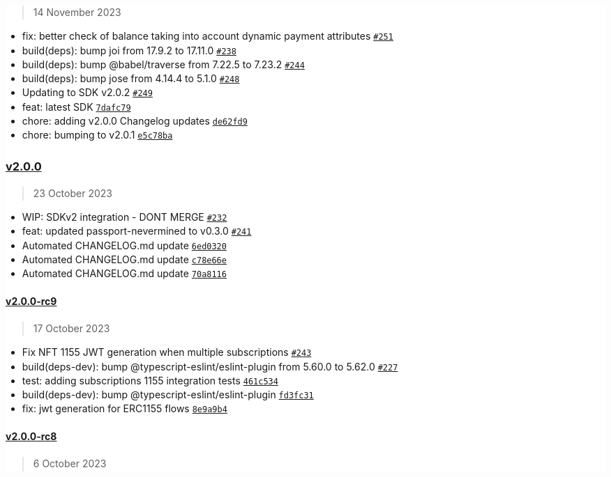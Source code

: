 > 14 November 2023

- fix: better check of balance taking into account dynamic payment attributes [`#251`](https://github.com/nevermined-io/node/pull/251)
- build(deps): bump joi from 17.9.2 to 17.11.0 [`#238`](https://github.com/nevermined-io/node/pull/238)
- build(deps): bump @babel/traverse from 7.22.5 to 7.23.2 [`#244`](https://github.com/nevermined-io/node/pull/244)
- build(deps): bump jose from 4.14.4 to 5.1.0 [`#248`](https://github.com/nevermined-io/node/pull/248)
- Updating to SDK v2.0.2 [`#249`](https://github.com/nevermined-io/node/pull/249)
- feat: latest SDK [`7dafc79`](https://github.com/nevermined-io/node/commit/7dafc79f8e084406962ae5d02824db44fffa8575)
- chore: adding v2.0.0 Changelog updates [`de62fd9`](https://github.com/nevermined-io/node/commit/de62fd97b3224e61b4b5e05307e82e50aa48a1f6)
- chore: bumping to v2.0.1 [`e5c78ba`](https://github.com/nevermined-io/node/commit/e5c78ba2cf25167cc7fe77f08300a02faac035c1)

### [v2.0.0](https://github.com/nevermined-io/node/compare/v2.0.0-rc9...v2.0.0)

> 23 October 2023

- WIP: SDKv2 integration - DONT MERGE [`#232`](https://github.com/nevermined-io/node/pull/232)
- feat: updated passport-nevermined to v0.3.0 [`#241`](https://github.com/nevermined-io/node/pull/241)
- Automated CHANGELOG.md update [`6ed0320`](https://github.com/nevermined-io/node/commit/6ed0320b02adaea1758178af9952e5259db15b25)
- Automated CHANGELOG.md update [`c78e66e`](https://github.com/nevermined-io/node/commit/c78e66edbf3ee770d6889213a4c8cd3c642a6846)
- Automated CHANGELOG.md update [`70a8116`](https://github.com/nevermined-io/node/commit/70a8116f395179bc1f75cdf733ecb215ede2077d)

#### [v2.0.0-rc9](https://github.com/nevermined-io/node/compare/v2.0.0-rc8...v2.0.0-rc9)

> 17 October 2023

- Fix NFT 1155 JWT generation when multiple subscriptions [`#243`](https://github.com/nevermined-io/node/pull/243)
- build(deps-dev): bump @typescript-eslint/eslint-plugin from 5.60.0 to 5.62.0 [`#227`](https://github.com/nevermined-io/node/pull/227)
- test: adding subscriptions 1155 integration tests [`461c534`](https://github.com/nevermined-io/node/commit/461c53496f1736a6353a19436dcd05b0551dcccf)
- build(deps-dev): bump @typescript-eslint/eslint-plugin [`fd3fc31`](https://github.com/nevermined-io/node/commit/fd3fc3170f5ff9588b985a92a1dae0d2eca15fd4)
- fix: jwt generation for ERC1155 flows [`8e9a9b4`](https://github.com/nevermined-io/node/commit/8e9a9b43e2d692474472eb3462535287aca80471)

#### [v2.0.0-rc8](https://github.com/nevermined-io/node/compare/v2.0.0-rc7...v2.0.0-rc8)

> 6 October 2023
